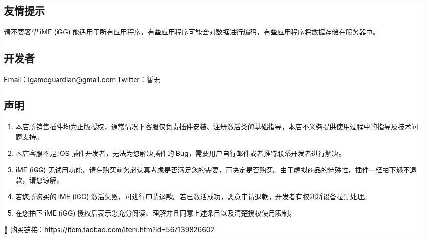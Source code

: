 ## 友情提示

请不要奢望 iME (iGG) 能适用于所有应用程序，有些应用程序可能会对数据进行编码，有些应用程序将数据存储在服务器中。

## 开发者

Email：igameguardian@gmail.com
Twitter：暂无

## 声明
1. 本店所销售插件均为正版授权，通常情况下客服仅负责插件安装、注册激活类的基础指导，本店不义务提供使用过程中的指导及技术问题支持。

2. 本店客服不是 iOS 插件开发者，无法为您解决插件的 Bug，需要用户自行邮件或者推特联系开发者进行解决。

3. iME (iGG) 无试用功能，请在购买前务必认真考虑是否满足您的需要，再决定是否购买。由于虚拟商品的特殊性，插件一经拍下怒不退款，请您谅解。

4. 若您所购买的 iME (iGG) 激活失败，可进行申请退款。若已激活成功，恶意申请退款，开发者有权利将设备拉黑处理。

5. 在您拍下 iME (iGG) 授权后表示您充分阅读、理解并且同意上述条目以及清楚授权使用限制。

🛒 购买链接：https://item.taobao.com/item.htm?id=567139826602
